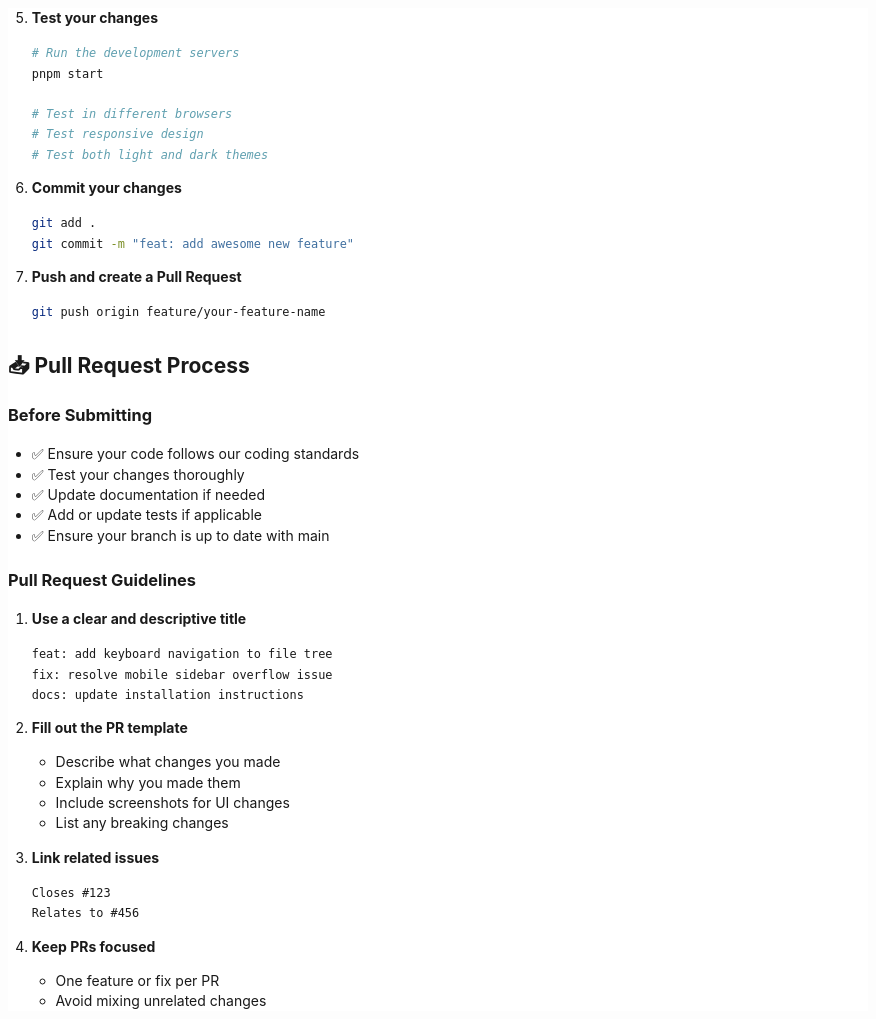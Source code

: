 5. **Test your changes**
   ```bash
   # Run the development servers
   pnpm start
   
   # Test in different browsers
   # Test responsive design
   # Test both light and dark themes
   ```

6. **Commit your changes**
   ```bash
   git add .
   git commit -m "feat: add awesome new feature"
   ```

7. **Push and create a Pull Request**
   ```bash
   git push origin feature/your-feature-name
   ```

## 📥 Pull Request Process

### Before Submitting

- ✅ Ensure your code follows our coding standards
- ✅ Test your changes thoroughly
- ✅ Update documentation if needed
- ✅ Add or update tests if applicable
- ✅ Ensure your branch is up to date with main

### Pull Request Guidelines

1. **Use a clear and descriptive title**
   ```
   feat: add keyboard navigation to file tree
   fix: resolve mobile sidebar overflow issue
   docs: update installation instructions
   ```

2. **Fill out the PR template**
   - Describe what changes you made
   - Explain why you made them
   - Include screenshots for UI changes
   - List any breaking changes

3. **Link related issues**
   ```markdown
   Closes #123
   Relates to #456
   ```

4. **Keep PRs focused**
   - One feature or fix per PR
   - Avoid mixing unrelated changes
